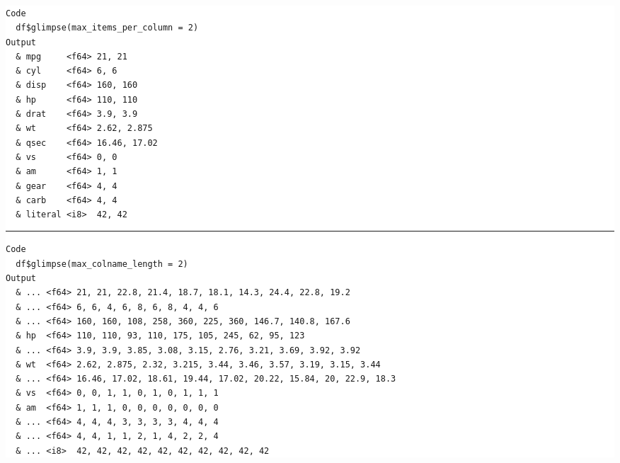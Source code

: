 
    Code
      df$glimpse(max_items_per_column = 2)
    Output
      & mpg     <f64> 21, 21
      & cyl     <f64> 6, 6
      & disp    <f64> 160, 160
      & hp      <f64> 110, 110
      & drat    <f64> 3.9, 3.9
      & wt      <f64> 2.62, 2.875
      & qsec    <f64> 16.46, 17.02
      & vs      <f64> 0, 0
      & am      <f64> 1, 1
      & gear    <f64> 4, 4
      & carb    <f64> 4, 4
      & literal <i8>  42, 42

---

    Code
      df$glimpse(max_colname_length = 2)
    Output
      & ... <f64> 21, 21, 22.8, 21.4, 18.7, 18.1, 14.3, 24.4, 22.8, 19.2
      & ... <f64> 6, 6, 4, 6, 8, 6, 8, 4, 4, 6
      & ... <f64> 160, 160, 108, 258, 360, 225, 360, 146.7, 140.8, 167.6
      & hp  <f64> 110, 110, 93, 110, 175, 105, 245, 62, 95, 123
      & ... <f64> 3.9, 3.9, 3.85, 3.08, 3.15, 2.76, 3.21, 3.69, 3.92, 3.92
      & wt  <f64> 2.62, 2.875, 2.32, 3.215, 3.44, 3.46, 3.57, 3.19, 3.15, 3.44
      & ... <f64> 16.46, 17.02, 18.61, 19.44, 17.02, 20.22, 15.84, 20, 22.9, 18.3
      & vs  <f64> 0, 0, 1, 1, 0, 1, 0, 1, 1, 1
      & am  <f64> 1, 1, 1, 0, 0, 0, 0, 0, 0, 0
      & ... <f64> 4, 4, 4, 3, 3, 3, 3, 4, 4, 4
      & ... <f64> 4, 4, 1, 1, 2, 1, 4, 2, 2, 4
      & ... <i8>  42, 42, 42, 42, 42, 42, 42, 42, 42, 42

